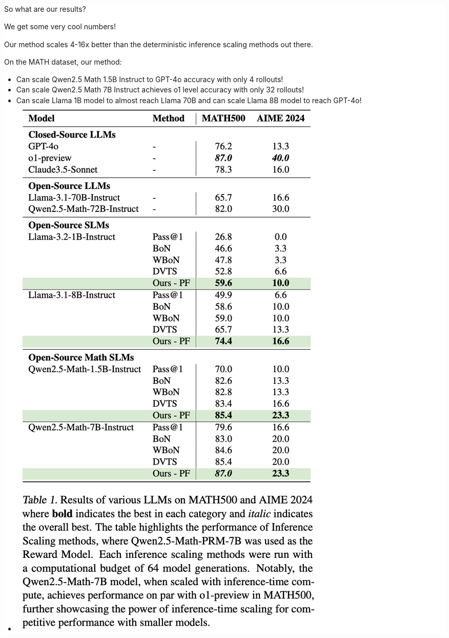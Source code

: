 
So what are our results? 

We get some very cool numbers!

Our method scales 4-16x better than the deterministic inference scaling methods out there.

On the MATH dataset, our method:

- Can scale Qwen2.5 Math 1.5B Instruct to GPT-4o accuracy with only 4 rollouts!
- Can scale Qwen2.5 Math 7B Instruct achieves o1 level accuracy with only 32 rollouts!
- Can scale Llama 1B model to almost reach Llama 70B and can scale Llama 8B model to reach GPT-4o!
- ![](/assets/img/posts/2025-02-05-r1-like-reasoning/table.png)  